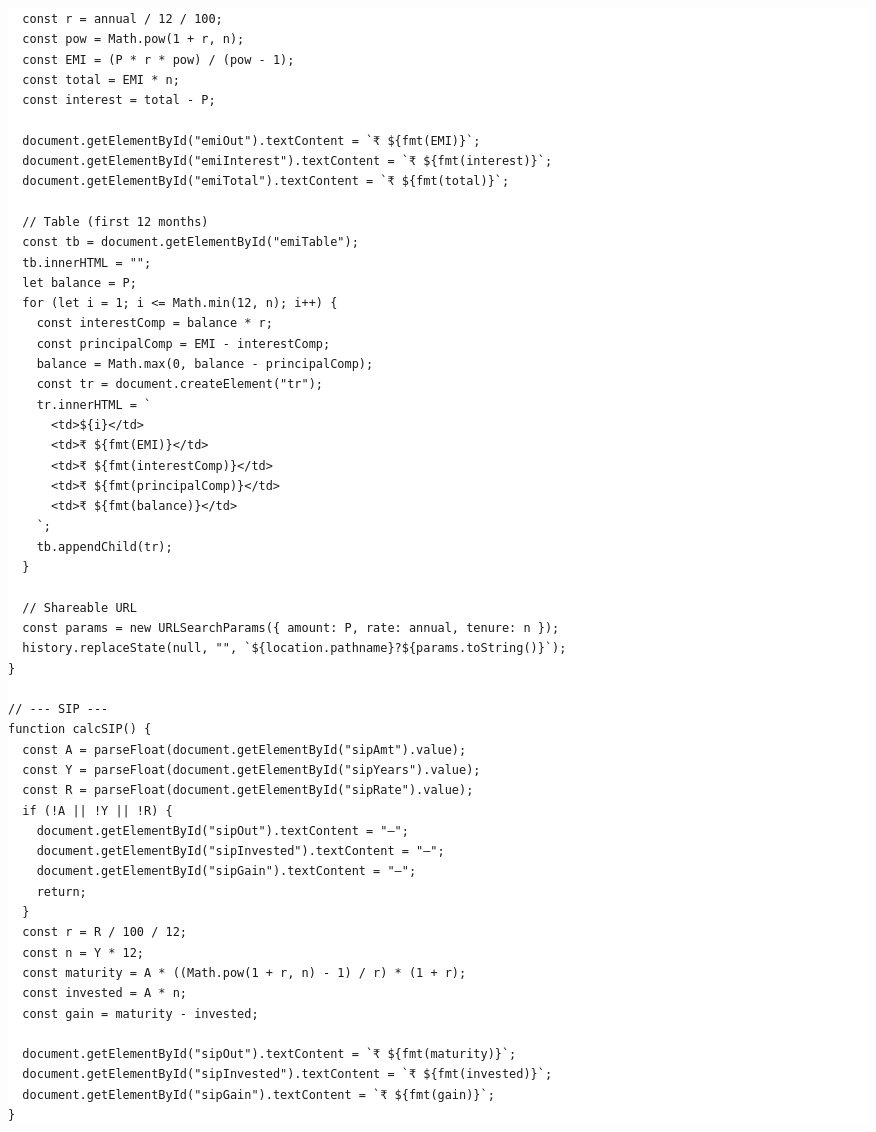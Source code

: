      const r = annual / 12 / 100;
      const pow = Math.pow(1 + r, n);
      const EMI = (P * r * pow) / (pow - 1);
      const total = EMI * n;
      const interest = total - P;

      document.getElementById("emiOut").textContent = `₹ ${fmt(EMI)}`;
      document.getElementById("emiInterest").textContent = `₹ ${fmt(interest)}`;
      document.getElementById("emiTotal").textContent = `₹ ${fmt(total)}`;

      // Table (first 12 months)
      const tb = document.getElementById("emiTable");
      tb.innerHTML = "";
      let balance = P;
      for (let i = 1; i <= Math.min(12, n); i++) {
        const interestComp = balance * r;
        const principalComp = EMI - interestComp;
        balance = Math.max(0, balance - principalComp);
        const tr = document.createElement("tr");
        tr.innerHTML = `
          <td>${i}</td>
          <td>₹ ${fmt(EMI)}</td>
          <td>₹ ${fmt(interestComp)}</td>
          <td>₹ ${fmt(principalComp)}</td>
          <td>₹ ${fmt(balance)}</td>
        `;
        tb.appendChild(tr);
      }

      // Shareable URL
      const params = new URLSearchParams({ amount: P, rate: annual, tenure: n });
      history.replaceState(null, "", `${location.pathname}?${params.toString()}`);
    }

    // --- SIP ---
    function calcSIP() {
      const A = parseFloat(document.getElementById("sipAmt").value);
      const Y = parseFloat(document.getElementById("sipYears").value);
      const R = parseFloat(document.getElementById("sipRate").value);
      if (!A || !Y || !R) {
        document.getElementById("sipOut").textContent = "—";
        document.getElementById("sipInvested").textContent = "—";
        document.getElementById("sipGain").textContent = "—";
        return;
      }
      const r = R / 100 / 12;
      const n = Y * 12;
      const maturity = A * ((Math.pow(1 + r, n) - 1) / r) * (1 + r);
      const invested = A * n;
      const gain = maturity - invested;

      document.getElementById("sipOut").textContent = `₹ ${fmt(maturity)}`;
      document.getElementById("sipInvested").textContent = `₹ ${fmt(invested)}`;
      document.getElementById("sipGain").textContent = `₹ ${fmt(gain)}`;
    }
